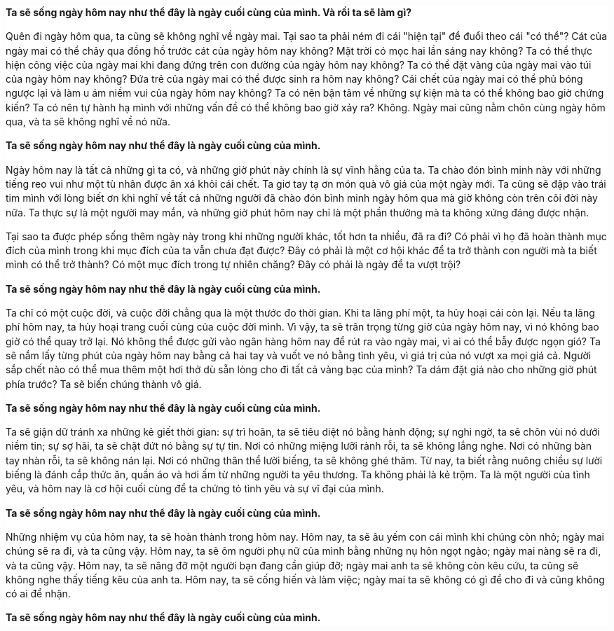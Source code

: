 **Ta sẽ sống ngày hôm nay như thể đây là ngày cuối cùng của mình. Và rồi ta sẽ làm gì?**

Quên đi ngày hôm qua, ta cũng sẽ không nghĩ về ngày mai. Tại sao ta phải ném đi cái "hiện tại" để đuổi theo cái "có thể"? Cát của ngày mai có thể chảy qua đồng hồ trước cát của ngày hôm nay không? Mặt trời có mọc hai lần sáng nay không? Ta có thể thực hiện công việc của ngày mai khi đang đứng trên con đường của ngày hôm nay không? Ta có thể đặt vàng của ngày mai vào túi của ngày hôm nay không? Đứa trẻ của ngày mai có thể được sinh ra hôm nay không? Cái chết của ngày mai có thể phủ bóng ngược lại và làm u ám niềm vui của ngày hôm nay không? Ta có nên bận tâm về những sự kiện mà ta có thể không bao giờ chứng kiến? Ta có nên tự hành hạ mình với những vấn đề có thể không bao giờ xảy ra? Không. Ngày mai cũng nằm chôn cùng ngày hôm qua, và ta sẽ không nghĩ về nó nữa.

**Ta sẽ sống ngày hôm nay như thể đây là ngày cuối cùng của mình.**

Ngày hôm nay là tất cả những gì ta có, và những giờ phút này chính là sự vĩnh hằng của ta. Ta chào đón bình minh này với những tiếng reo vui như một tù nhân được ân xá khỏi cái chết. Ta giơ tay tạ ơn món quà vô giá của một ngày mới. Ta cũng sẽ đập vào trái tim mình với lòng biết ơn khi nghĩ về tất cả những người đã chào đón bình minh ngày hôm qua mà giờ không còn trên cõi đời này nữa. Ta thực sự là một người may mắn, và những giờ phút hôm nay chỉ là một phần thưởng mà ta không xứng đáng được nhận.

Tại sao ta được phép sống thêm ngày này trong khi những người khác, tốt hơn ta nhiều, đã ra đi? Có phải vì họ đã hoàn thành mục đích của mình trong khi mục đích của ta vẫn chưa đạt được? Đây có phải là một cơ hội khác để ta trở thành con người mà ta biết mình có thể trở thành? Có một mục đích trong tự nhiên chăng? Đây có phải là ngày để ta vượt trội?

**Ta sẽ sống ngày hôm nay như thể đây là ngày cuối cùng của mình.**

Ta chỉ có một cuộc đời, và cuộc đời chẳng qua là một thước đo thời gian. Khi ta lãng phí một, ta hủy hoại cái còn lại. Nếu ta lãng phí hôm nay, ta hủy hoại trang cuối cùng của cuộc đời mình. Vì vậy, ta sẽ trân trọng từng giờ của ngày hôm nay, vì nó không bao giờ có thể quay trở lại. Nó không thể được gửi vào ngân hàng hôm nay để rút ra vào ngày mai, vì ai có thể bẫy được ngọn gió? Ta sẽ nắm lấy từng phút của ngày hôm nay bằng cả hai tay và vuốt ve nó bằng tình yêu, vì giá trị của nó vượt xa mọi giá cả. Người sắp chết nào có thể mua thêm một hơi thở dù sẵn lòng cho đi tất cả vàng bạc của mình? Ta dám đặt giá nào cho những giờ phút phía trước? Ta sẽ biến chúng thành vô giá.

**Ta sẽ sống ngày hôm nay như thể đây là ngày cuối cùng của mình.**

Ta sẽ giận dữ tránh xa những kẻ giết thời gian: sự trì hoãn, ta sẽ tiêu diệt nó bằng hành động; sự nghi ngờ, ta sẽ chôn vùi nó dưới niềm tin; sự sợ hãi, ta sẽ chặt đứt nó bằng sự tự tin. Nơi có những miệng lưỡi rảnh rỗi, ta sẽ không lắng nghe. Nơi có những bàn tay nhàn rỗi, ta sẽ không nán lại. Nơi có những thân thể lười biếng, ta sẽ không ghé thăm. Từ nay, ta biết rằng nuông chiều sự lười biếng là đánh cắp thức ăn, quần áo và hơi ấm từ những người ta yêu thương. Ta không phải là kẻ trộm. Ta là một người của tình yêu, và hôm nay là cơ hội cuối cùng để ta chứng tỏ tình yêu và sự vĩ đại của mình.

**Ta sẽ sống ngày hôm nay như thể đây là ngày cuối cùng của mình.**

Những nhiệm vụ của hôm nay, ta sẽ hoàn thành trong hôm nay. Hôm nay, ta sẽ âu yếm con cái mình khi chúng còn nhỏ; ngày mai chúng sẽ ra đi, và ta cũng vậy. Hôm nay, ta sẽ ôm người phụ nữ của mình bằng những nụ hôn ngọt ngào; ngày mai nàng sẽ ra đi, và ta cũng vậy. Hôm nay, ta sẽ nâng đỡ một người bạn đang cần giúp đỡ; ngày mai anh ta sẽ không còn kêu cứu, ta cũng sẽ không nghe thấy tiếng kêu của anh ta. Hôm nay, ta sẽ cống hiến và làm việc; ngày mai ta sẽ không có gì để cho đi và cũng không có ai để nhận.

**Ta sẽ sống ngày hôm nay như thể đây là ngày cuối cùng của mình.**
